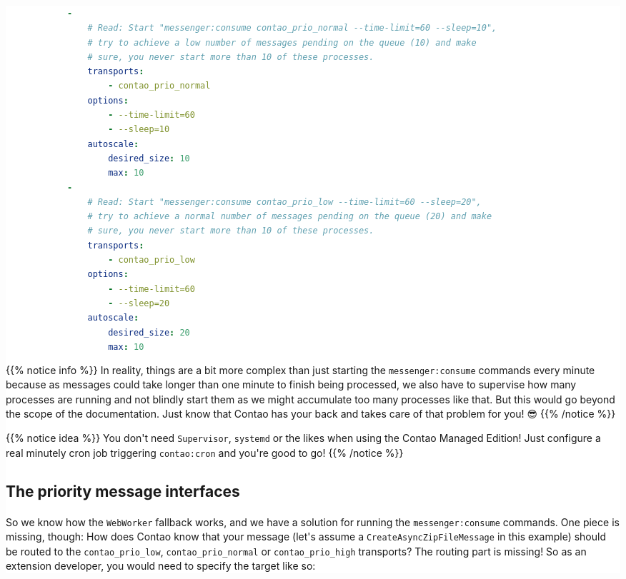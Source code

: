 ```yaml
            -
                # Read: Start "messenger:consume contao_prio_normal --time-limit=60 --sleep=10",
                # try to achieve a low number of messages pending on the queue (10) and make
                # sure, you never start more than 10 of these processes.
                transports:
                    - contao_prio_normal
                options:
                    - --time-limit=60
                    - --sleep=10
                autoscale:
                    desired_size: 10
                    max: 10
            -
                # Read: Start "messenger:consume contao_prio_low --time-limit=60 --sleep=20",
                # try to achieve a normal number of messages pending on the queue (20) and make
                # sure, you never start more than 10 of these processes.
                transports:
                    - contao_prio_low
                options:
                    - --time-limit=60
                    - --sleep=20
                autoscale:
                    desired_size: 20
                    max: 10
```

{{% notice info %}}
In reality, things are a bit more complex than just starting the `messenger:consume` commands every minute because as 
messages could take longer than one minute to finish being processed, we also have to supervise how many processes are running 
and not blindly start them as we might accumulate too many processes like that. But this would go beyond the scope 
of the documentation. Just know that Contao has your back and takes care of that problem for you! 😎
{{% /notice %}}

{{% notice idea %}}
You don't need `Supervisor`, `systemd` or the likes when using the Contao Managed Edition! Just configure a real 
minutely cron job triggering `contao:cron` and you're good to go!
{{% /notice %}}

## The priority message interfaces

So we know how the `WebWorker` fallback works, and we have a solution for running the `messenger:consume` commands. One 
piece is missing, though: How does Contao know that your message (let's assume a `CreateAsyncZipFileMessage` in this example) 
should be routed to the `contao_prio_low`, `contao_prio_normal` or `contao_prio_high` transports? The routing part is missing!
So as an extension developer, you would need to specify the target like so:
